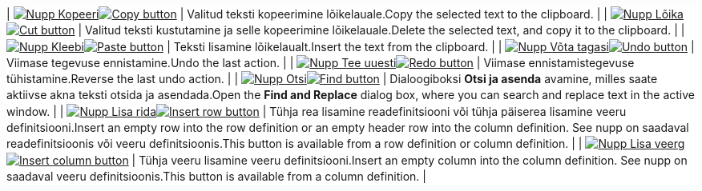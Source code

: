 | <span data-ttu-id="9fa43-321">[![Nupp Kopeeri](./media/copyc130389.png)](./media/copyc130389.png)</span><span class="sxs-lookup"><span data-stu-id="9fa43-321">[![Copy button](./media/copyc130389.png)](./media/copyc130389.png)</span></span>                           | <span data-ttu-id="9fa43-322">Valitud teksti kopeerimine lõikelauale.</span><span class="sxs-lookup"><span data-stu-id="9fa43-322">Copy the selected text to the clipboard.</span></span>                                                                                                                                               |
| <span data-ttu-id="9fa43-323">[![Nupp Lõika](./media/cutc130389.png)](./media/cutc130389.png)</span><span class="sxs-lookup"><span data-stu-id="9fa43-323">[![Cut button](./media/cutc130389.png)](./media/cutc130389.png)</span></span>                              | <span data-ttu-id="9fa43-324">Valitud teksti kustutamine ja selle kopeerimine lõikelauale.</span><span class="sxs-lookup"><span data-stu-id="9fa43-324">Delete the selected text, and copy it to the clipboard.</span></span>                                                                                                                                |
| <span data-ttu-id="9fa43-325">[![Nupp Kleebi](./media/pastec130389.png)](./media/pastec130389.png)</span><span class="sxs-lookup"><span data-stu-id="9fa43-325">[![Paste button](./media/pastec130389.png)](./media/pastec130389.png)</span></span>                        | <span data-ttu-id="9fa43-326">Teksti lisamine lõikelaualt.</span><span class="sxs-lookup"><span data-stu-id="9fa43-326">Insert the text from the clipboard.</span></span>                                                                                                                                                    |
| <span data-ttu-id="9fa43-327">[![Nupp Võta tagasi](./media/undoc130389.png)](./media/undoc130389.png)</span><span class="sxs-lookup"><span data-stu-id="9fa43-327">[![Undo button](./media/undoc130389.png)](./media/undoc130389.png)</span></span>                           | <span data-ttu-id="9fa43-328">Viimase tegevuse ennistamine.</span><span class="sxs-lookup"><span data-stu-id="9fa43-328">Undo the last action.</span></span>                                                                                                                                                                  |
| <span data-ttu-id="9fa43-329">[![Nupp Tee uuesti](./media/redoc130389.png)](./media/redoc130389.png)</span><span class="sxs-lookup"><span data-stu-id="9fa43-329">[![Redo button](./media/redoc130389.png)](./media/redoc130389.png)</span></span>                           | <span data-ttu-id="9fa43-330">Viimase ennistamistegevuse tühistamine.</span><span class="sxs-lookup"><span data-stu-id="9fa43-330">Reverse the last undo action.</span></span>                                                                                                                                                          |
| <span data-ttu-id="9fa43-331">[![Nupp Otsi](./media/findc130389.png)](./media/findc130389.png)</span><span class="sxs-lookup"><span data-stu-id="9fa43-331">[![Find button](./media/findc130389.png)](./media/findc130389.png)</span></span>                           | <span data-ttu-id="9fa43-332">Dialoogiboksi **Otsi ja asenda** avamine, milles saate aktiivse akna teksti otsida ja asendada.</span><span class="sxs-lookup"><span data-stu-id="9fa43-332">Open the **Find and Replace** dialog box, where you can search and replace text in the active window.</span></span>                                                                                  |
| <span data-ttu-id="9fa43-333">[![Nupp Lisa rida](./media/insertrowc130389.png)](./media/insertrowc130389.png)</span><span class="sxs-lookup"><span data-stu-id="9fa43-333">[![Insert row button](./media/insertrowc130389.png)](./media/insertrowc130389.png)</span></span>           | <span data-ttu-id="9fa43-334">Tühja rea lisamine readefinitsiooni või tühja päiserea lisamine veeru definitsiooni.</span><span class="sxs-lookup"><span data-stu-id="9fa43-334">Insert an empty row into the row definition or an empty header row into the column definition.</span></span> <span data-ttu-id="9fa43-335">See nupp on saadaval readefinitsioonis või veeru definitsioonis.</span><span class="sxs-lookup"><span data-stu-id="9fa43-335">This button is available from a row definition or column definition.</span></span>                    |
| <span data-ttu-id="9fa43-336">[![Nupp Lisa veerg](./media/insertcolumnc130389.png)](./media/insertcolumnc130389.png)</span><span class="sxs-lookup"><span data-stu-id="9fa43-336">[![Insert column button](./media/insertcolumnc130389.png)](./media/insertcolumnc130389.png)</span></span>  | <span data-ttu-id="9fa43-337">Tühja veeru lisamine veeru definitsiooni.</span><span class="sxs-lookup"><span data-stu-id="9fa43-337">Insert an empty column into the column definition.</span></span> <span data-ttu-id="9fa43-338">See nupp on saadaval veeru definitsioonis.</span><span class="sxs-lookup"><span data-stu-id="9fa43-338">This button is available from a column definition.</span></span>                                                                                  |